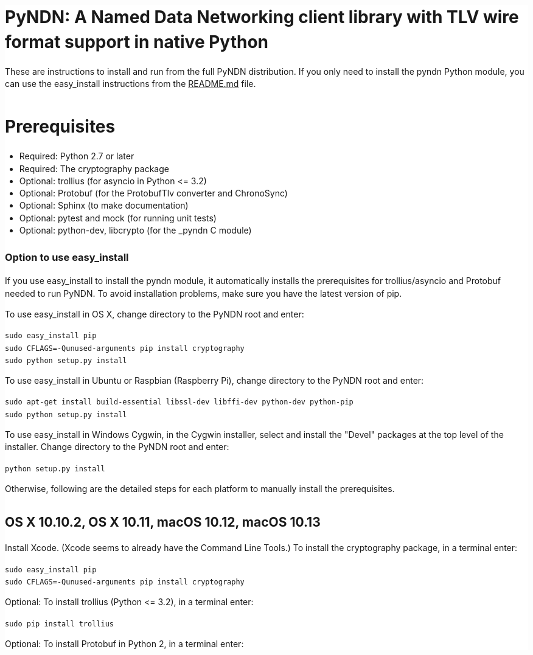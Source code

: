 PyNDN: A Named Data Networking client library with TLV wire format support in native Python
===========================================================================================

These are instructions to install and run from the full PyNDN distribution.
If you only need to install the pyndn Python module, you can use the easy_install instructions
from the [README.md](https://github.com/named-data/PyNDN2/blob/master/README.md) file.

Prerequisites
=============
* Required: Python 2.7 or later
* Required: The cryptography package
* Optional: trollius (for asyncio in Python <= 3.2)
* Optional: Protobuf (for the ProtobufTlv converter and ChronoSync)
* Optional: Sphinx (to make documentation)
* Optional: pytest and mock (for running unit tests)
* Optional: python-dev, libcrypto (for the _pyndn C module)

### Option to use easy_install

If you use easy_install to install the pyndn module, it automatically installs
the prerequisites for trollius/asyncio and Protobuf needed to run PyNDN.
To avoid installation problems, make sure you have the latest version of pip.

To use easy_install in OS X, change directory to the PyNDN root and enter:

    sudo easy_install pip
    sudo CFLAGS=-Qunused-arguments pip install cryptography
    sudo python setup.py install

To use easy_install in Ubuntu or Raspbian (Raspberry Pi), change directory to the PyNDN root and enter:

    sudo apt-get install build-essential libssl-dev libffi-dev python-dev python-pip
    sudo python setup.py install

To use easy_install in Windows Cygwin, in the Cygwin installer, select and
install the "Devel" packages at the top level of the installer. Change directory
to the PyNDN root and enter:

    python setup.py install

Otherwise, following are the detailed steps for each platform to manually install the prerequisites.

## OS X 10.10.2, OS X 10.11, macOS 10.12, macOS 10.13
Install Xcode.  (Xcode seems to already have the Command Line Tools.)
To install the cryptography package, in a terminal enter:

    sudo easy_install pip
    sudo CFLAGS=-Qunused-arguments pip install cryptography

Optional: To install trollius (Python <= 3.2), in a terminal enter:

    sudo pip install trollius

Optional: To install Protobuf in Python 2, in a terminal enter:

